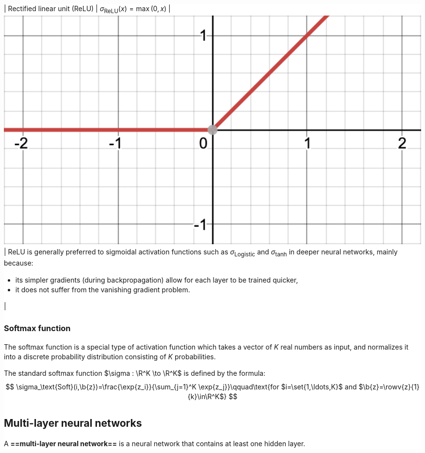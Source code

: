 | Rectified linear unit (ReLU) |              $\sigma_\text{ReLU}(x)=\max(0,x)$               |  <img src="./assets/relu-plot.png" width="1000px"/>   | ReLU is generally preferred to sigmoidal activation functions such as $\sigma_\text{Logistic}$ and $\sigma_\text{tanh}$ in deeper neural networks, mainly because:<ul><li> its simpler gradients (during backpropagation) allow for each layer to be trained quicker,</li><li>it does not suffer from the vanishing gradient problem.</li></ul> |

### Softmax function

The softmax function is a special type of activation function which takes a vector of $K$ real numbers as input, and normalizes it into a discrete probability distribution consisting of $K$ probabilities.

The standard softmax function $\sigma : \R^K \to \R^K$ is defined by the formula:
$$
\sigma_\text{Soft}(i,\b{z})=\frac{\exp{z_i}}{\sum_{j=1}^K \exp{z_j}}\qquad\text{for $i=\set{1,\ldots,K}$ and $\b{z}=\rowv{z}{1}{k}\in\R^K$}
$$

## Multi-layer neural networks

A **==multi-layer neural network==** is a neural network that contains at least one hidden layer.

<p style="text-align:center;">